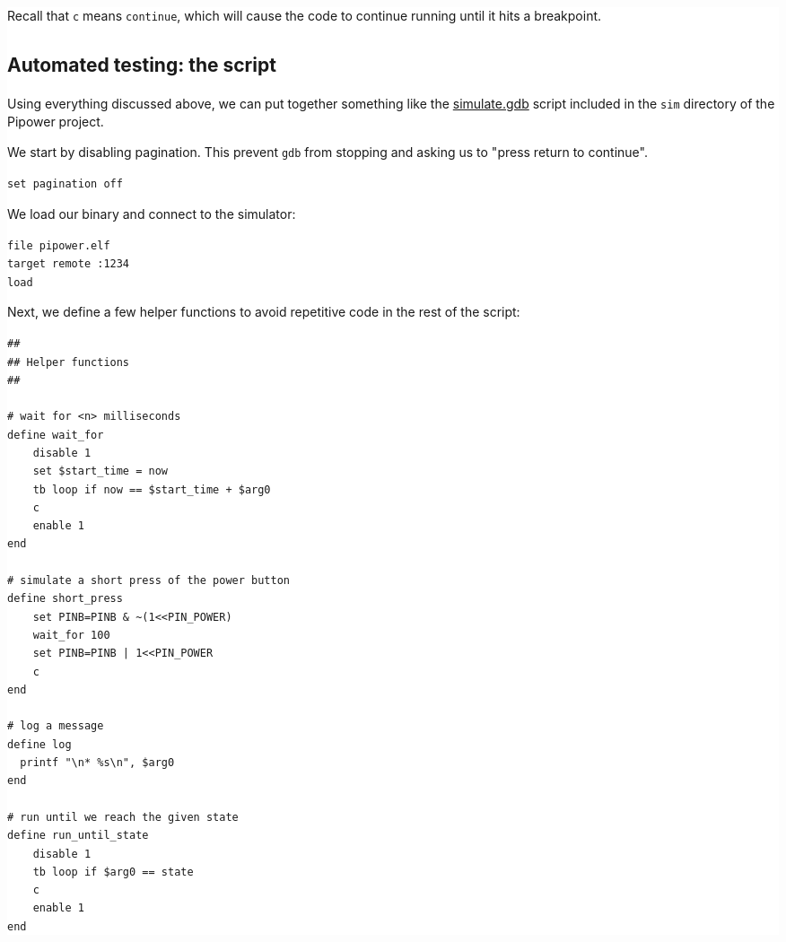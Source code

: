 Recall that `c` means `continue`, which will cause the code to continue running until it hits a breakpoint.

## Automated testing: the script

Using everything discussed above, we can put together something like the [simulate.gdb][] script included in the `sim` directory of the Pipower project.

[simulate.gdb]: https://github.com/larsks/pipower/tree/master/sim/simulate.gdb

We start by disabling pagination. This prevent `gdb` from stopping and asking us to "press return to continue".

    set pagination off

We load our binary and connect to the simulator:

    file pipower.elf
    target remote :1234
    load

Next, we define a few helper functions to avoid repetitive code in the rest of the script:

    ##
    ## Helper functions
    ##

    # wait for <n> milliseconds
    define wait_for
        disable 1
        set $start_time = now
        tb loop if now == $start_time + $arg0
        c
        enable 1
    end

    # simulate a short press of the power button
    define short_press
        set PINB=PINB & ~(1<<PIN_POWER)
        wait_for 100
        set PINB=PINB | 1<<PIN_POWER
        c
    end

    # log a message
    define log
      printf "\n* %s\n", $arg0
    end

    # run until we reach the given state
    define run_until_state
        disable 1
        tb loop if $arg0 == state
        c
        enable 1
    end


[pt1]: |filename|2019-01-22-debugging-attiny-code-pt-1.md
[pt2]: |filename|2019-01-22-debugging-attiny-code-pt-2.md
[pt3]: |filename|2019-01-22-debugging-attiny-code-pt-3.md
[pipower]: https://github.com/larsks/pipower
[attiny85]: https://www.microchip.com/wwwproducts/en/ATtiny85
[simavr]: https://github.com/buserror/simavr